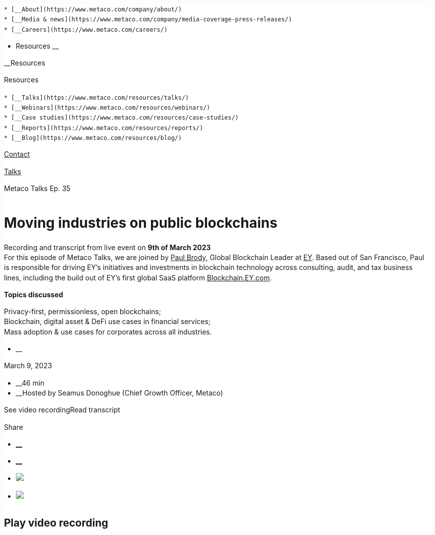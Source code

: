     * [__About](https://www.metaco.com/company/about/)
    * [__Media & news](https://www.metaco.com/company/media-coverage-press-releases/)
    * [__Careers](https://www.metaco.com/careers/)

  * Resources __

__Resources

Resources

    * [__Talks](https://www.metaco.com/resources/talks/)
    * [__Webinars](https://www.metaco.com/resources/webinars/)
    * [__Case studies](https://www.metaco.com/resources/case-studies/)
    * [__Reports](https://www.metaco.com/resources/reports/)
    * [__Blog](https://www.metaco.com/resources/blog/)

[Contact](https://www.metaco.com/contact/ "Contact")

[Talks](https://www.metaco.com/category/talks/)

Metaco Talks Ep. 35

# Moving industries on public blockchains

Recording and transcript from live event on **9th of March 2023**  
For this episode of Metaco Talks, we are joined by [Paul
Brody](https://www.linkedin.com/in/pbrody/), Global Blockchain Leader at
[EY](https://www.ey.com/). Based out of San Francisco, Paul is responsible for
driving EY’s initiatives and investments in blockchain technology across
consulting, audit, and tax business lines, including the build out of EY’s
first global SaaS platform [Blockchain.EY.com](https://blockchain.ey.com/).  
  
**Topics discussed**

Privacy-first, permissionless, open blockchains;  
Blockchain, digital asset & DeFi use cases in financial services;  
Mass adoption & use cases for corporates across all industries.

  * __

March 9, 2023

  *  __46 min
  *  __Hosted by Seamus Donoghue (Chief Growth Officer, Metaco)

See video recordingRead transcript

Share

  * [ __](https://www.linkedin.com/sharing/share-offsite/?url=https%3A%2F%2Fwww.metaco.com%2Ftalks%2Fmoving-industries-on-blockchain-paul-brody-ey%2F)
  * [__](https://twitter.com/intent/tweet?text=Metaco+https%3A%2F%2Fwww.metaco.com%2Ftalks%2Fmoving-industries-on-blockchain-paul-brody-ey%2F+via+%40metaco_sa)

  * ![](https://www.metaco.com/wp-content/uploads/2023/02/metaco-talks-logo.png?x88149)
  * ![](https://www.metaco.com/wp-content/uploads/2023/02/ey-metaco-talks.png?x88149)

## Play video recording
